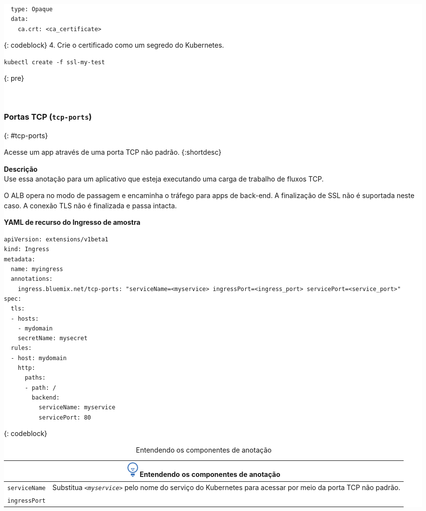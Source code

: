    ```
     type: Opaque
     data:
       ca.crt: <ca_certificate>
   ```
   {: codeblock}
4. Crie o certificado como um segredo do Kubernetes.
   ```
   kubectl create -f ssl-my-test
   ```
   {: pre}

<br />


### Portas TCP (` tcp-ports `)
{: #tcp-ports}

Acesse um app através de uma porta TCP não padrão.
{:shortdesc}

**Descrição**</br>
Use essa anotação para um aplicativo que esteja executando uma carga de trabalho de fluxos TCP.

<p class="note">O ALB opera no modo de passagem e encaminha o tráfego para apps de back-end. A finalização de SSL não é suportada neste caso. A conexão TLS não é finalizada e passa intacta.</p>

**YAML de recurso do Ingresso de amostra**</br>
```
apiVersion: extensions/v1beta1
kind: Ingress
metadata:
  name: myingress
  annotations:
    ingress.bluemix.net/tcp-ports: "serviceName=<myservice> ingressPort=<ingress_port> servicePort=<service_port>"
spec:
  tls:
  - hosts:
    - mydomain
    secretName: mysecret
  rules:
  - host: mydomain
    http:
      paths:
      - path: /
        backend:
          serviceName: myservice
          servicePort: 80
```
{: codeblock}

<table>
<caption>Entendendo os componentes de anotação</caption>
<thead>
<th colspan=2><img src="images/idea.png" alt="Idea icon"/> Entendendo os componentes de anotação</th>
</thead>
<tbody>
<tr>
<td><code>serviceName</code></td>
<td>Substitua <code>&lt;<em>myservice</em>&gt;</code> pelo nome do serviço do Kubernetes para acessar por meio da porta TCP não padrão.</td>
</tr>
<tr>
<td><code>ingressPort</code></td>